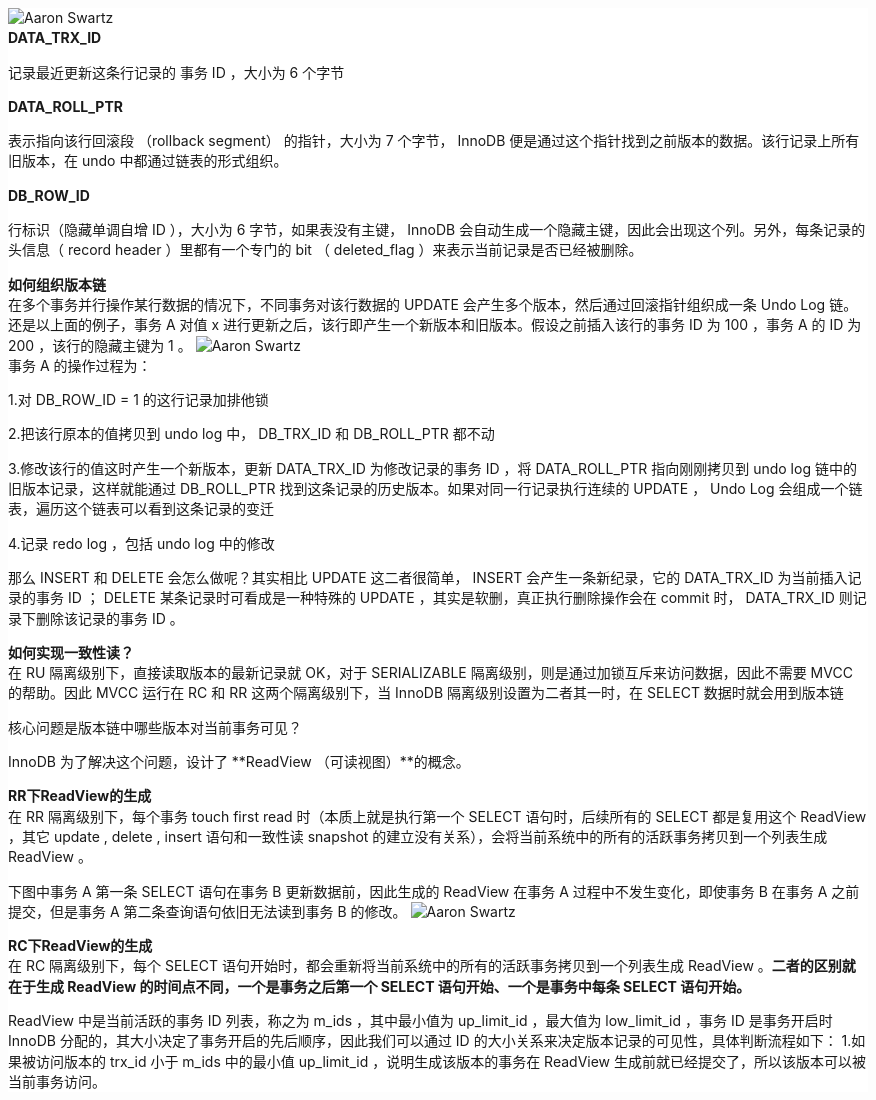 ![Aaron Swartz](https://raw.githubusercontent.com/wangjc95/photos/master/bfa89998d4dea1104d7954d6ab03350e.png)<br>
**DATA_TRX_ID** <br>

记录最近更新这条行记录的 事务 ID ，大小为  6  个字节

**DATA_ROLL_PTR** <br>

表示指向该行回滚段 （rollback segment） 的指针，大小为  7  个字节， InnoDB  便是通过这个指针找到之前版本的数据。该行记录上所有旧版本，在  undo  中都通过链表的形式组织。

**DB_ROW_ID** <br>

行标识（隐藏单调自增  ID ），大小为  6  字节，如果表没有主键， InnoDB  会自动生成一个隐藏主键，因此会出现这个列。另外，每条记录的头信息（ record header ）里都有一个专门的  bit （ deleted_flag ）来表示当前记录是否已经被删除。

**如何组织版本链** <br>
在多个事务并行操作某行数据的情况下，不同事务对该行数据的 UPDATE 会产生多个版本，然后通过回滚指针组织成一条  Undo Log  链。
还是以上面的例子，事务  A  对值  x  进行更新之后，该行即产生一个新版本和旧版本。假设之前插入该行的事务  ID  为  100 ，事务  A  的  ID  为  200 ，该行的隐藏主键为  1 。
![Aaron Swartz](https://raw.githubusercontent.com/wangjc95/photos/master/ab36e68439be8c763c93505d34fcd72c.png) <br>
事务  A  的操作过程为：

1.对  DB_ROW_ID = 1  的这行记录加排他锁

2.把该行原本的值拷贝到  undo log  中， DB_TRX_ID  和  DB_ROLL_PTR  都不动

3.修改该行的值这时产生一个新版本，更新  DATA_TRX_ID  为修改记录的事务  ID ，将  DATA_ROLL_PTR  指向刚刚拷贝到  undo log  链中的旧版本记录，这样就能通过  DB_ROLL_PTR  找到这条记录的历史版本。如果对同一行记录执行连续的  UPDATE ， Undo Log  会组成一个链表，遍历这个链表可以看到这条记录的变迁

4.记录  redo log ，包括  undo log  中的修改

那么  INSERT  和  DELETE  会怎么做呢？其实相比  UPDATE  这二者很简单， INSERT  会产生一条新纪录，它的  DATA_TRX_ID  为当前插入记录的事务  ID ； DELETE  某条记录时可看成是一种特殊的  UPDATE ，其实是软删，真正执行删除操作会在  commit  时， DATA_TRX_ID  则记录下删除该记录的事务  ID 。<br>

**如何实现一致性读？**<br>
在  RU  隔离级别下，直接读取版本的最新记录就 OK，对于  SERIALIZABLE  隔离级别，则是通过加锁互斥来访问数据，因此不需要  MVCC  的帮助。因此  MVCC  运行在  RC  和  RR 这两个隔离级别下，当  InnoDB  隔离级别设置为二者其一时，在  SELECT  数据时就会用到版本链

核心问题是版本链中哪些版本对当前事务可见？

InnoDB  为了解决这个问题，设计了  **ReadView （可读视图）**的概念。

**RR下ReadView的生成**<br>
在  RR  隔离级别下，每个事务  touch first read  时（本质上就是执行第一个  SELECT 语句时，后续所有的  SELECT  都是复用这个  ReadView ，其它  update ,  delete ,  insert  语句和一致性读  snapshot  的建立没有关系），会将当前系统中的所有的活跃事务拷贝到一个列表生成  ReadView 。

下图中事务  A  第一条  SELECT  语句在事务  B  更新数据前，因此生成的  ReadView  在事务  A  过程中不发生变化，即使事务  B  在事务  A  之前提交，但是事务  A  第二条查询语句依旧无法读到事务  B  的修改。
![Aaron Swartz](https://raw.githubusercontent.com/wangjc95/photos/master/9ddb47dae87151dac6c8829bd98e30cd.png) <br>

**RC下ReadView的生成**<br>
在  RC  隔离级别下，每个  SELECT  语句开始时，都会重新将当前系统中的所有的活跃事务拷贝到一个列表生成  ReadView 。**二者的区别就在于生成  ReadView  的时间点不同，一个是事务之后第一个  SELECT  语句开始、一个是事务中每条  SELECT  语句开始。**<br>

ReadView  中是当前活跃的事务  ID  列表，称之为  m_ids ，其中最小值为  up_limit_id ，最大值为  low_limit_id ，事务  ID  是事务开启时  InnoDB  分配的，其大小决定了事务开启的先后顺序，因此我们可以通过  ID  的大小关系来决定版本记录的可见性，具体判断流程如下：
1.如果被访问版本的  trx_id  小于  m_ids  中的最小值  up_limit_id ，说明生成该版本的事务在  ReadView  生成前就已经提交了，所以该版本可以被当前事务访问。<br>
